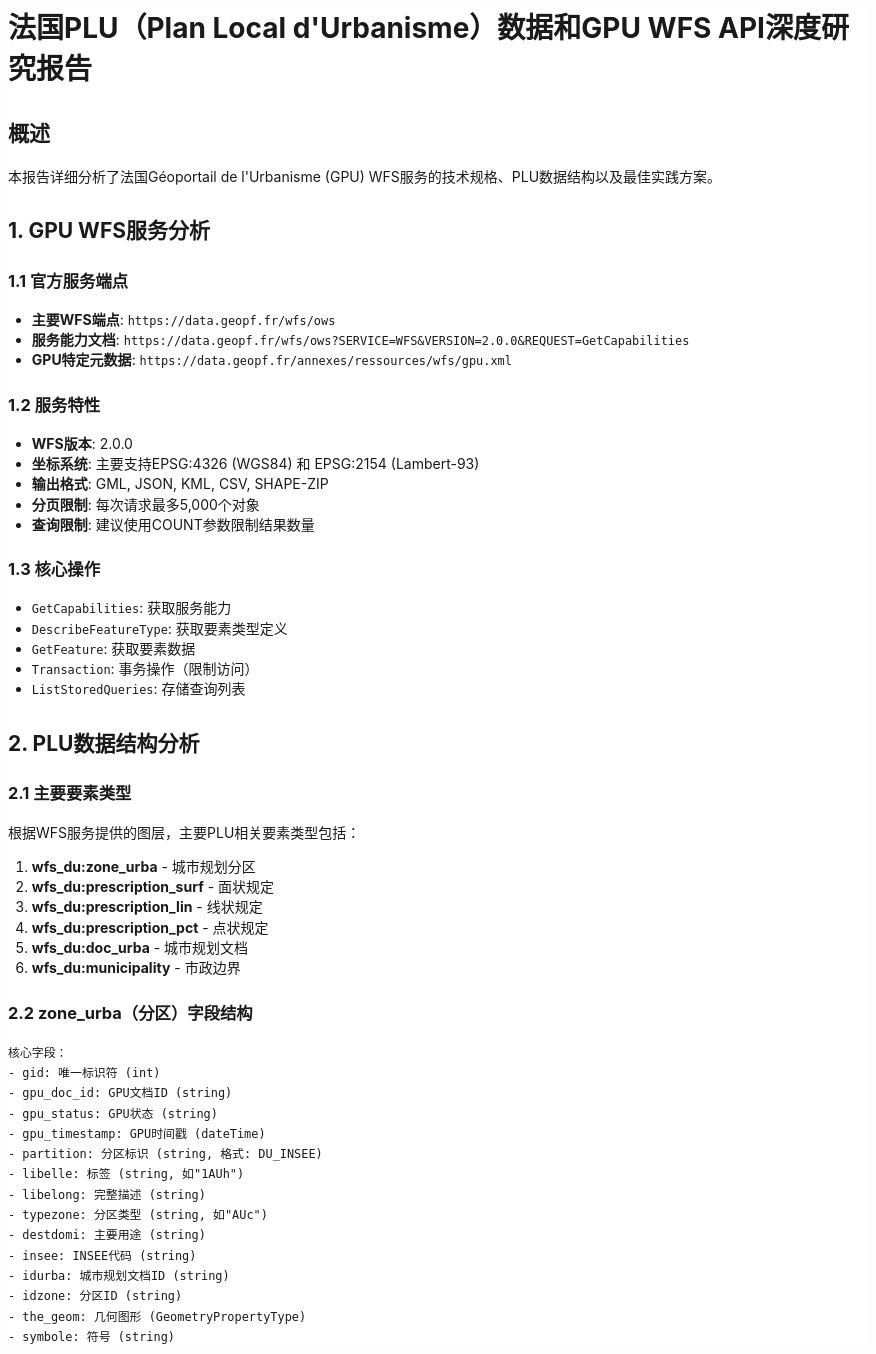 # 法国PLU（Plan Local d'Urbanisme）数据和GPU WFS API深度研究报告

## 概述

本报告详细分析了法国Géoportail de l'Urbanisme (GPU) WFS服务的技术规格、PLU数据结构以及最佳实践方案。

## 1. GPU WFS服务分析

### 1.1 官方服务端点

- **主要WFS端点**: `https://data.geopf.fr/wfs/ows`
- **服务能力文档**: `https://data.geopf.fr/wfs/ows?SERVICE=WFS&VERSION=2.0.0&REQUEST=GetCapabilities`
- **GPU特定元数据**: `https://data.geopf.fr/annexes/ressources/wfs/gpu.xml`

### 1.2 服务特性

- **WFS版本**: 2.0.0
- **坐标系统**: 主要支持EPSG:4326 (WGS84) 和 EPSG:2154 (Lambert-93)
- **输出格式**: GML, JSON, KML, CSV, SHAPE-ZIP
- **分页限制**: 每次请求最多5,000个对象
- **查询限制**: 建议使用COUNT参数限制结果数量

### 1.3 核心操作

- `GetCapabilities`: 获取服务能力
- `DescribeFeatureType`: 获取要素类型定义
- `GetFeature`: 获取要素数据
- `Transaction`: 事务操作（限制访问）
- `ListStoredQueries`: 存储查询列表

## 2. PLU数据结构分析

### 2.1 主要要素类型

根据WFS服务提供的图层，主要PLU相关要素类型包括：

1. **wfs_du:zone_urba** - 城市规划分区
2. **wfs_du:prescription_surf** - 面状规定
3. **wfs_du:prescription_lin** - 线状规定
4. **wfs_du:prescription_pct** - 点状规定
5. **wfs_du:doc_urba** - 城市规划文档
6. **wfs_du:municipality** - 市政边界

### 2.2 zone_urba（分区）字段结构

```xml
核心字段：
- gid: 唯一标识符 (int)
- gpu_doc_id: GPU文档ID (string)
- gpu_status: GPU状态 (string)
- gpu_timestamp: GPU时间戳 (dateTime)
- partition: 分区标识 (string, 格式: DU_INSEE)
- libelle: 标签 (string, 如"1AUh")
- libelong: 完整描述 (string)
- typezone: 分区类型 (string, 如"AUc")
- destdomi: 主要用途 (string)
- insee: INSEE代码 (string)
- idurba: 城市规划文档ID (string)
- idzone: 分区ID (string)
- the_geom: 几何图形 (GeometryPropertyType)
- symbole: 符号 (string)

```